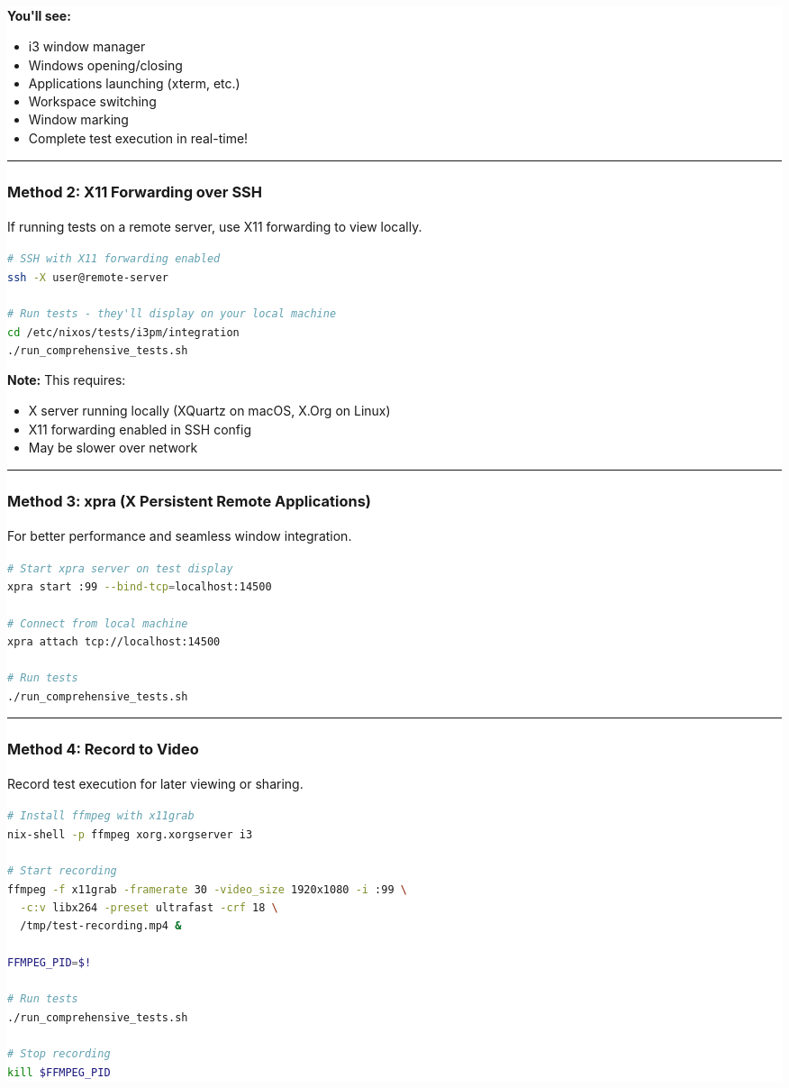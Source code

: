 **You'll see:**
- i3 window manager
- Windows opening/closing
- Applications launching (xterm, etc.)
- Workspace switching
- Window marking
- Complete test execution in real-time!

---

### Method 2: X11 Forwarding over SSH

If running tests on a remote server, use X11 forwarding to view locally.

```bash
# SSH with X11 forwarding enabled
ssh -X user@remote-server

# Run tests - they'll display on your local machine
cd /etc/nixos/tests/i3pm/integration
./run_comprehensive_tests.sh
```

**Note:** This requires:
- X server running locally (XQuartz on macOS, X.Org on Linux)
- X11 forwarding enabled in SSH config
- May be slower over network

---

### Method 3: xpra (X Persistent Remote Applications)

For better performance and seamless window integration.

```bash
# Start xpra server on test display
xpra start :99 --bind-tcp=localhost:14500

# Connect from local machine
xpra attach tcp://localhost:14500

# Run tests
./run_comprehensive_tests.sh
```

---

### Method 4: Record to Video

Record test execution for later viewing or sharing.

```bash
# Install ffmpeg with x11grab
nix-shell -p ffmpeg xorg.xorgserver i3

# Start recording
ffmpeg -f x11grab -framerate 30 -video_size 1920x1080 -i :99 \
  -c:v libx264 -preset ultrafast -crf 18 \
  /tmp/test-recording.mp4 &

FFMPEG_PID=$!

# Run tests
./run_comprehensive_tests.sh

# Stop recording
kill $FFMPEG_PID

```
